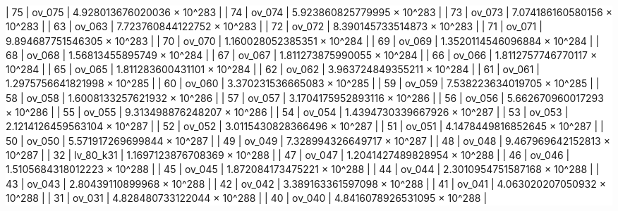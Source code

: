 | 75 | ov_075 | 4.928013676020036 × 10^283 |
| 74 | ov_074 | 5.923860825779995 × 10^283 |
| 73 | ov_073 | 7.074186160580156 × 10^283 |
| 63 | ov_063 | 7.723760844122752 × 10^283 |
| 72 | ov_072 | 8.390145733514873 × 10^283 |
| 71 | ov_071 | 9.894687751546305 × 10^283 |
| 70 | ov_070 | 1.160028052385351 × 10^284 |
| 69 | ov_069 | 1.3520114546096884 × 10^284 |
| 68 | ov_068 | 1.56813455895749 × 10^284 |
| 67 | ov_067 | 1.811273875990055 × 10^284 |
| 66 | ov_066 | 1.8112757746770117 × 10^284 |
| 65 | ov_065 | 1.811283600431101 × 10^284 |
| 62 | ov_062 | 3.963724849355211 × 10^284 |
| 61 | ov_061 | 1.2975756641821998 × 10^285 |
| 60 | ov_060 | 3.370231536665083 × 10^285 |
| 59 | ov_059 | 7.538223634019705 × 10^285 |
| 58 | ov_058 | 1.6008133257621932 × 10^286 |
| 57 | ov_057 | 3.1704175952893116 × 10^286 |
| 56 | ov_056 | 5.662670960017293 × 10^286 |
| 55 | ov_055 | 9.313498876248207 × 10^286 |
| 54 | ov_054 | 1.4394730339667926 × 10^287 |
| 53 | ov_053 | 2.1214126459563104 × 10^287 |
| 52 | ov_052 | 3.0115430828366496 × 10^287 |
| 51 | ov_051 | 4.1478449816852645 × 10^287 |
| 50 | ov_050 | 5.571917269699844 × 10^287 |
| 49 | ov_049 | 7.328994326649717 × 10^287 |
| 48 | ov_048 | 9.467969642152813 × 10^287 |
| 32 | lv_80_k31 | 1.1697123876708369 × 10^288 |
| 47 | ov_047 | 1.2041427489828954 × 10^288 |
| 46 | ov_046 | 1.5105684318012223 × 10^288 |
| 45 | ov_045 | 1.872084173475221 × 10^288 |
| 44 | ov_044 | 2.3010954751587168 × 10^288 |
| 43 | ov_043 | 2.80439110899968 × 10^288 |
| 42 | ov_042 | 3.389163361597098 × 10^288 |
| 41 | ov_041 | 4.063020207050932 × 10^288 |
| 31 | ov_031 | 4.828480733122044 × 10^288 |
| 40 | ov_040 | 4.8416078926531095 × 10^288 |